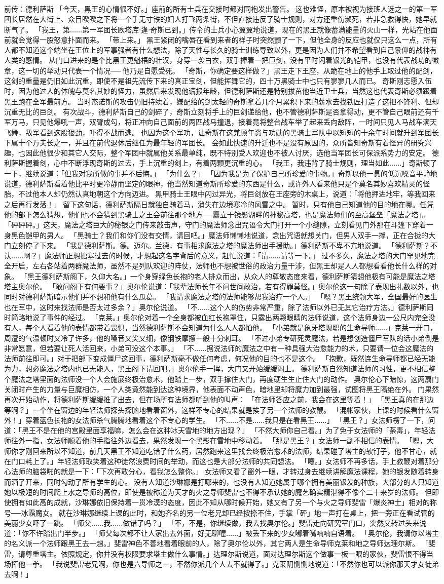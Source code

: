 
前传：德利萨斯
「今天，黑王的心情很不好。」座前的所有士兵在交接时都对同袍发出警告。
这也难怪，原本被视为接班人选之一的第一军团长居然在大街上、众目睽睽之下将一个手无寸铁的妇人打飞两条街，不但直接违反了骑士规则，对方还重伤濒死，若非急救得快，她早就断气了。
「我王，第……第一军团长欧塔库·逢·奇斯已到。」传令的士兵小心翼翼地说道，现在的黑王就像蓄满能量的火山一样，光站在他面前就会觉得一股怒意扑面而来。
「带上来。」
黑王紧闭的嘴唇在看到来者的样子时突然颤了一下，但他全身的反应也就仅只这么一点，所有人都不知道这个端坐在王位上的军事强者有什么想法，除了天性与长久的骑士训练导致以外，更是因为人们并不希望看到自己景仰的战神有人类的感情。
从门口进来的是个比黑王更魁梧的壮汉，身穿一袭白衣，双手捧着一把巨剑，没有平时闪着银光的铠甲，也没有代表战功的徽章，这一切的举动只代表一个情况──
他乃是自愿受死。
「奇斯，你确定要这样做？」黑王走下王座，从跪在地上的他手上取过他的配剑，这剑的重量是仍旧如此沉重，即使不是祖先流传下来的真正宝剑，但能挥舞它的，四十万黑骑士中也只有寥寥几人而已。
奇斯刚志愿入伍时，因为他过人的体魄与莫名其妙的怪力，虽然后来发现他谎报年龄，但德利萨斯还是特别拔茁他当近卫士兵，当然这也代表奇斯必须跟着黑王跑在全军最前方。
当时杰诺斯的攻击仍旧持续着，嫌配给的剑太轻的奇斯拿着几个月累积下来的薪水去找铁匠打造了这把不锋利、但却沉重无比的巨剑。
有次战斗，德利萨斯自己的剑碎了，奇斯立刻将手上的巨剑递给他，也不管德利萨斯是否拿得动，更不管自己眼前还有千军万马，只见他爆吼一声，双臂成勾，将正冲向自己面前的两匹战马撞退，接着竟将整台战车举了起来丢向敌阵，一时间只见人马战车满天飞舞，敌军看到这股狠劲，吓得不战而逃。
也因为这个军功，让奇斯在这兼顾年资与功勋的黑骑士军队中以短短的十余年时间就升到军团长下属十个万夫长之一，并且在前代退休后继任为最年轻的军团长。
会如此快速的升迁也不是没有原因的，众所皆知奇斯有着怪异的研究兴趣，也因此他很少和其它人交际，整个军团中就属他关系最单纯，既不特别受人欢迎也不被人讨厌，选他当军团长可保派系势力的安定。
德利萨斯握着剑，心中不断浮现奇斯的过去，手上沉重的剑上，有着两颗更沉重的心。
「我王，我违背了骑士规则，理当如此……」奇斯顿了一下，继续说道：「但我对我所做的事并不后悔。」
「为什么？」
「因为我是为了保护自己所珍爱的事物。」奇斯以他一贯的低沉嗓音平静地说道，德利萨斯看着他比平时更冷静而坚定的眼神，他当然知道奇斯所珍爱的东西是什么，或许外人看来他只是个莫名其妙喜欢精灵的怪胎，不过他本人却仍然认真地朝这个方向迈进。
黑甲骑士王眼中闪过异光，将巨剑放在王座旁的木桌上，说道：「将他押进地牢，等我回来之后再行发落！」
留下这句话，德利萨斯隔日就独自骑着马，消失在边境寒冷的风雪之中。
暂时，只有他自己知道他的目的地在哪。任凭他的部下怎么猜想，他们也不会猜到黑骑士之王会前往那个地方──矗立于镜影湖畔的神秘高塔，也是魔法师们的至高堡垒「魔法之塔」。
「砰砰砰。」这天，魔法之塔巨大的秘银之门传来敲击声，守门的魔法师念出咒语令大门打开一个小缝隙，立刻看见门外那在斗篷下穿着一身黑色铠甲的男人。
「黑骑士？我们和你们没有交情，请回吧。」魔法师懒懒地说道，念出咒语就想关门，但男人双手一撑，正在合拢的大门立刻停了下来。
「我是德利萨斯。德。迈尔。兰德，有事相求魔法之塔的魔法师出手援助。」德利萨斯不卑不亢地说道。
「德利萨斯？不认……啊？」魔法师正想搪塞过去的时候，才想起这名字背后的意义，赶忙说道：「请……请等一下。」
过不多久，魔法之塔的大门罕见地完全开启，左右各站着两群魔法师，虽然不是列队欢迎的阵仗，法师也不想被世俗的政治力量干涉，但黑王却是人人都想看看他长什么样的对象。
「黑王德利萨斯阁下，久仰大名。」一个身穿绿色长袍的老人排众而出，从众人的尊敬态度来看，德利萨斯猜想他极有可能是魔法之塔塔主奥尔伦。
「敢问阁下有何要事？」奥尔伦说道：「我辈法师长年不问世间政治，若有得罪莫怪。」奥尔伦这一句除了表现出礼数以外，也同时对德利萨斯暗示他们并不想和他有什么瓜葛。
「我请求魔法之塔的法师能够帮我治疗一个人。」
「嗯？黑王统领大军，全国最好的医生也在军中，这时来找法师是否太过多余？」奥尔伦说道。
「不……这个人的伤势非常严重，除了法师以外已无其它治疗方法。」德利萨斯同时简略地说了事件的经过。
「克莱。」奥尔伦对着一个全身都被血红长袍罩住，只露出两颗眼睛的法师说道，这个法师身边一公尺内完全没有人，每个人看着他的表情都带着畏惧，当然德利萨斯不会知道为什么人人都怕他。
「小弟就是象牙塔现职的生命导师……」克莱一开口，周遭的气温顿时又冷了许多，他的嗓音又尖又细，像钢铁摩擦一般十分刺耳。
「不过小弟专研死灵魔法，若是想创造僵尸军队的话小弟倒是非常愿意，但若要让死人活回来，小弟可没这个本事。」
「不……据说法师的魔法之中有一种具强大治愈能力的术，只要请一位会这魔法的法师前往即可。」对于把部下变成僵尸这回事，德利萨斯毫不做任何考虑，何况他的目的也不是这个。
「抱歉，既然连生命导师都已经无能为力，想必魔法之塔内也已无能人，黑王阁下请回吧。」奥尔伦手一挥，大门又开始缓缓阖上。
德利萨斯自然知道法师的习性，更不相信整个魔法之塔里面的法师没一个人会施展终极治愈术，他踏上一步，双手撑住大门，再度硬生生止住大门的动作。
奥尔伦心下暗惊，这两扇门关闭时产生的力量与巨魔相仿，一个人类竟然能到达这种境界，他表面不动声色，暗地里却将魔力加到最强，试图将黑王隔绝在外。
门果然再次开始动作，将德利萨斯缓缓推了出去，但在场所有法师都听到他的叫声：
「在法师答应之前，我会在这里等着！」
「黑王真的在那边等啊？」一个坐在窗边的年轻法师探头探脑地看着窗外，这样不专心的结果就是挨了另一个法师的教鞭。
「混帐家伙，上课的时候看什么窗外！」穿着蓝色长袍的女法师杀气腾腾地看着这个不专心的学生。
「不……不是……我只是在看黑王……」
「黑王？」女法师楞了一下，问道：「黑王不是在他的宫殿里面享福嘛，怎么会在这种冰天雪地的地方出现？」
「不然大师你自己看。」为了免于女法师的「荼毒」，年轻法师往外一指，女法师顺着他的手指往外边看去，果然发现一个黑影在雪地中移动着。
「那是黑王？」女法师一副不相信的表情。
「嗯，大师你才刚回来所以不知道，前几天黑王不知道吃错了什么药，居然跑来这里找会终极治愈术的法师，结果碰了塔主的软钉子，他不甘心，就在门口耗上了。」年轻法师取笑着这种徒然浪费时间的举动，而这也是大部分法师的共同想法。
「嗯。」女法师不再多话，手上教鞭对着那分心法师的脑袋啪的就是一下：「下次再敢分心，看我怎么整你。」
女法师又看了窗外一眼，才转过身去继续讲解魔法课程，她的银发随着转身而洒了开来，同时勾动了所有学生的心。
没有人知道沙琳娜是打哪来的，也没有人知道她属于哪个拥有美丽银发的种族，大部分的人只知道她以极短的时间爬上水之导师的高位，即使是被称道为天才的火之导师斐雷也不得不承认她的魔艺确实精湛得不像个二十来岁的法师。
但即使拥有如此高的成就，沙琳娜依旧保持着一贯冷漠的态度，因此不知从哪时候开始，她又有了另一个与火之导师斐雷「爆炎神士」相对的称号──冰霜魔女。
就在沙琳娜继续上课的此时，和她齐名的另一位老兄却已经按捺不住，手掌「砰」地一声打在桌上，把一旁正在看试管的美丽少女吓了一跳。
「师父……我……做错了吗？」
「不，不是，你继续做，我去找奥尔伦。」斐雷走向研究室门口，突然又转过头来说道：「你不许踏出门半步。」
「师父每次都不让人家出去外面，好无聊喔……」被丢下来的少女嘟着嘴喃喃自语着。
「奥尔伦，我请你以塔主的名义派一个法师跟黑王去一趟。」斐雷神色不善地看着眼前的人，除了奥尔伦以外，其它两人是生命导师克莱和地之导师达理尔斯。
「斐雷，请尊重塔主。依照规定，你并没有权限要求塔主做什么事情。」达理尔斯说道，面对达理尔斯这个做事一板一眼的家伙，斐雷恨不得当场挥他一拳。
「我说斐雷老兄啊，你也是六导师之一，不然你派几个人去不就得了。」克莱阴恻恻地说道：「不然你也可以派你那天才女徒弟去啊！」